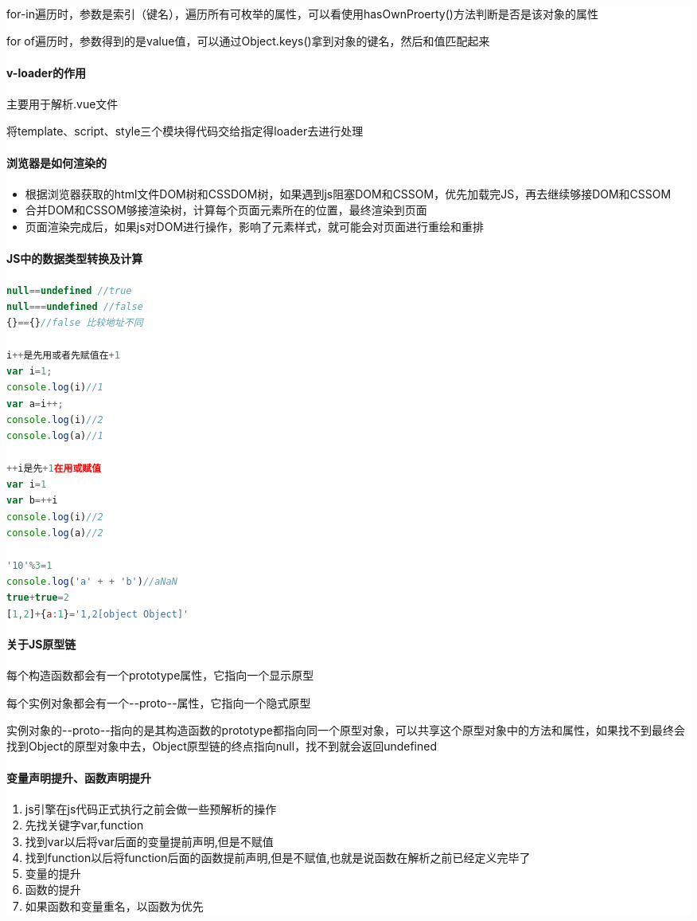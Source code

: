 for-in遍历时，参数是索引（键名），遍历所有可枚举的属性，可以看使用hasOwnProerty()方法判断是否是该对象的属性

for of遍历时，参数得到的是value值，可以通过Object.keys()拿到对象的键名，然后和值匹配起来

#### v-loader的作用

主要用于解析.vue文件

将template、script、style三个模块得代码交给指定得loader去进行处理

#### 浏览器是如何渲染的

- 根据浏览器获取的html文件DOM树和CSSDOM树，如果遇到js阻塞DOM和CSSOM，优先加载完JS，再去继续够接DOM和CSSOM
- 合并DOM和CSSOM够接渲染树，计算每个页面元素所在的位置，最终渲染到页面
- 页面渲染完成后，如果js对DOM进行操作，影响了元素样式，就可能会对页面进行重绘和重排

#### JS中的数据类型转换及计算

```js
null==undefined //true
null===undefined //false
{}=={}//false 比较地址不同

i++是先用或者先赋值在+1
var i=1;
console.log(i)//1
var a=i++;
console.log(i)//2
console.log(a)//1

++i是先+1在用或赋值
var i=1
var b=++i
console.log(i)//2
console.log(a)//2

'10'%3=1
console.log('a' + + 'b')//aNaN
true+true=2
[1,2]+{a:1}='1,2[object Object]'
```

#### 关于JS原型链

每个构造函数都会有一个prototype属性，它指向一个显示原型

每个实例对象都会有一个--proto--属性，它指向一个隐式原型

实例对象的--proto--指向的是其构造函数的prototype都指向同一个原型对象，可以共享这个原型对象中的方法和属性，如果找不到最终会找到Object的原型对象中去，Object原型链的终点指向null，找不到就会返回undefined

#### 变量声明提升、函数声明提升

1. js引擎在js代码正式执行之前会做一些预解析的操作
  2. 先找关键字var,function
  3. 找到var以后将var后面的变量提前声明,但是不赋值
  4. 找到function以后将function后面的函数提前声明,但是不赋值,也就是说函数在解析之前已经定义完毕了
  5. 变量的提升
  6. 函数的提升
  7. 如果函数和变量重名，以函数为优先
